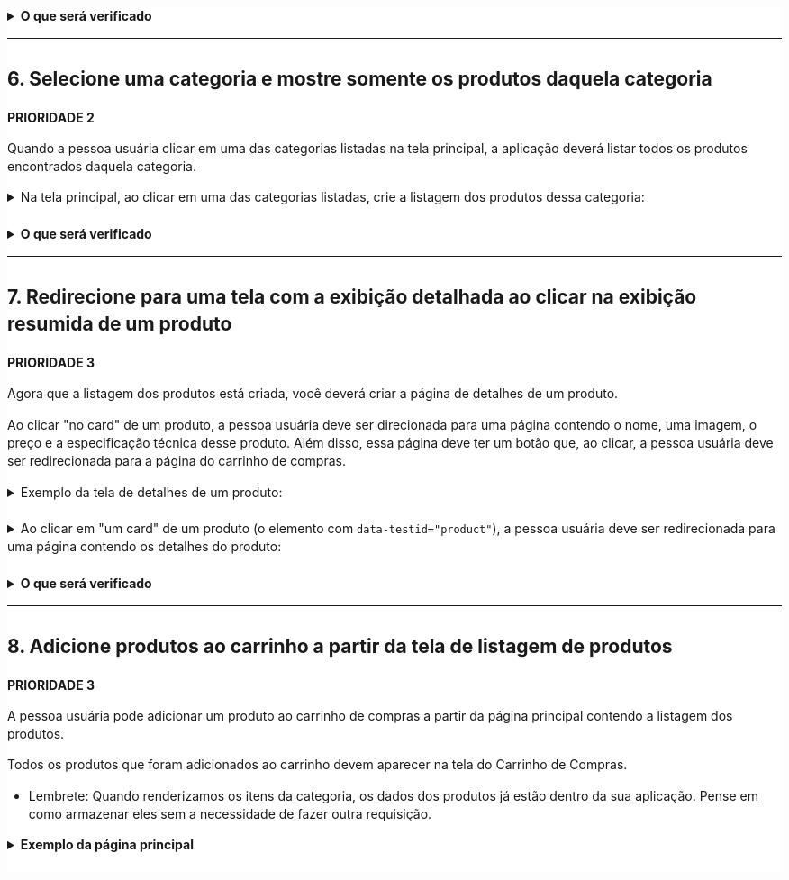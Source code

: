 <details><summary><strong>O que será verificado</strong></summary></details>

---

## 6. Selecione uma categoria e mostre somente os produtos daquela categoria

**PRIORIDADE 2** 

Quando a pessoa usuária clicar em uma das categorias listadas na tela principal, a aplicação deverá listar todos os produtos encontrados daquela categoria.

<details><summary> Na tela principal, ao clicar em uma das categorias listadas, crie a listagem dos produtos dessa categoria:</summary></details><br />

<details><summary><strong>O que será verificado</strong></summary></details>

---

## 7. Redirecione para uma tela com a exibição detalhada ao clicar na exibição resumida de um produto

**PRIORIDADE 3**

Agora que a listagem dos produtos está criada, você deverá criar a página de detalhes de um produto. 

Ao clicar "no card" de um produto, a pessoa usuária deve ser direcionada para uma página contendo o nome, uma imagem, o preço e a especificação técnica desse produto. Além disso, essa página deve ter um botão que, ao clicar, a pessoa usuária deve ser redirecionada para a página do carrinho de compras.

<details><summary> Exemplo da tela de detalhes de um produto:</summary></details><br />


<details><summary> Ao clicar em "um card" de um produto (o elemento com <code>data-testid="product"</code>), a pessoa usuária deve ser redirecionada para uma página contendo os detalhes do produto:</summary></details><br />

<details><summary><strong>O que será verificado</strong></summary></details>

---

## 8. Adicione produtos ao carrinho a partir da tela de listagem de produtos

**PRIORIDADE 3**

A pessoa usuária pode adicionar um produto ao carrinho de compras a partir da página principal contendo a listagem dos produtos.

Todos os produtos que foram adicionados ao carrinho devem aparecer na tela do Carrinho de Compras.

* Lembrete: Quando renderizamos os itens da categoria, os dados dos produtos já estão dentro da sua aplicação. Pense em como armazenar eles sem a necessidade de fazer outra requisição.

<details><summary><b>Exemplo da página principal</b></summary></details><br />
